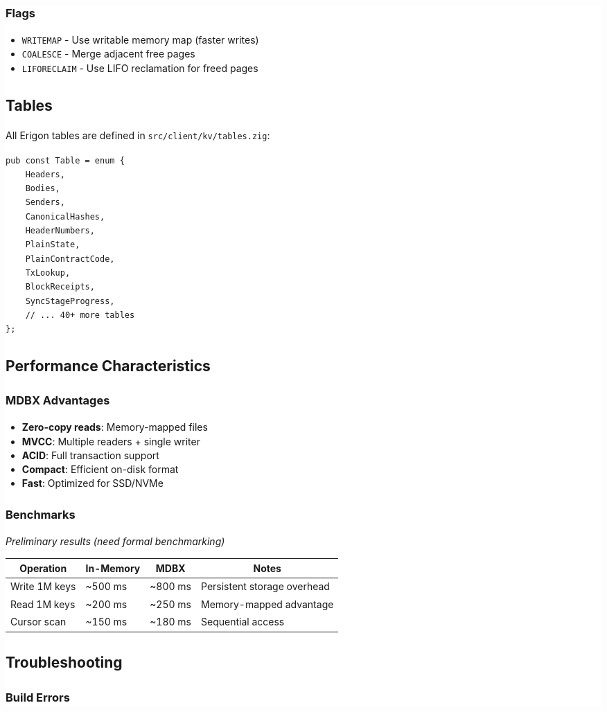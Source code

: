 ### Flags

- `WRITEMAP` - Use writable memory map (faster writes)
- `COALESCE` - Merge adjacent free pages
- `LIFORECLAIM` - Use LIFO reclamation for freed pages

## Tables

All Erigon tables are defined in `src/client/kv/tables.zig`:

```zig
pub const Table = enum {
    Headers,
    Bodies,
    Senders,
    CanonicalHashes,
    HeaderNumbers,
    PlainState,
    PlainContractCode,
    TxLookup,
    BlockReceipts,
    SyncStageProgress,
    // ... 40+ more tables
};
```

## Performance Characteristics

### MDBX Advantages

- **Zero-copy reads**: Memory-mapped files
- **MVCC**: Multiple readers + single writer
- **ACID**: Full transaction support
- **Compact**: Efficient on-disk format
- **Fast**: Optimized for SSD/NVMe

### Benchmarks

*Preliminary results (need formal benchmarking)*

| Operation | In-Memory | MDBX | Notes |
|-----------|-----------|------|-------|
| Write 1M keys | ~500 ms | ~800 ms | Persistent storage overhead |
| Read 1M keys | ~200 ms | ~250 ms | Memory-mapped advantage |
| Cursor scan | ~150 ms | ~180 ms | Sequential access |

## Troubleshooting

### Build Errors
